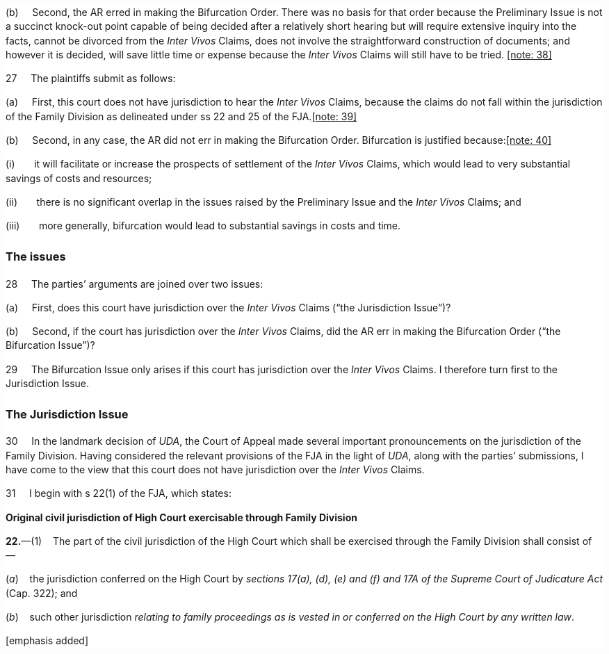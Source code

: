 (b)     Second, the AR erred in making the Bifurcation Order. There was no basis for that order because the Preliminary Issue is not a succinct knock-out point capable of being decided after a relatively short hearing but will require extensive inquiry into the facts, cannot be divorced from the _Inter Vivos_ Claims, does not involve the straightforward construction of documents; and however it is decided, will save little time or expense because the _Inter Vivos_ Claims will still have to be tried. [\[note: 38\]](#Ftn_38)

27     The plaintiffs submit as follows:

(a)     First, this court does not have jurisdiction to hear the _Inter Vivos_ Claims, because the claims do not fall within the jurisdiction of the Family Division as delineated under ss 22 and 25 of the FJA.[\[note: 39\]](#Ftn_39)

(b)     Second, in any case, the AR did not err in making the Bifurcation Order. Bifurcation is justified because:[\[note: 40\]](#Ftn_40)

(i)       it will facilitate or increase the prospects of settlement of the _Inter Vivos_ Claims, which would lead to very substantial savings of costs and resources;

(ii)       there is no significant overlap in the issues raised by the Preliminary Issue and the _Inter Vivos_ Claims; and

(iii)       more generally, bifurcation would lead to substantial savings in costs and time.

### The issues

28     The parties’ arguments are joined over two issues:

(a)     First, does this court have jurisdiction over the _Inter Vivos_ Claims (“the Jurisdiction Issue”)?

(b)     Second, if the court has jurisdiction over the _Inter Vivos_ Claims, did the AR err in making the Bifurcation Order (“the Bifurcation Issue”)?

29     The Bifurcation Issue only arises if this court has jurisdiction over the _Inter Vivos_ Claims. I therefore turn first to the Jurisdiction Issue.

### The Jurisdiction Issue

30     In the landmark decision of _UDA_, the Court of Appeal made several important pronouncements on the jurisdiction of the Family Division. Having considered the relevant provisions of the FJA in the light of _UDA_, along with the parties’ submissions, I have come to the view that this court does not have jurisdiction over the _Inter Vivos_ Claims.

31     I begin with s 22(1) of the FJA, which states:

**Original civil jurisdiction of High Court exercisable through Family Division**

**22.**—(1)    The part of the civil jurisdiction of the High Court which shall be exercised through the Family Division shall consist of —

(_a_)    the jurisdiction conferred on the High Court by _sections 17(a), (d), (e) and (f) and 17A of the Supreme Court of Judicature Act_ (Cap. 322); and

(_b_)    such other jurisdiction _relating to family proceedings as is vested in or conferred on the High Court by any written law_.

\[emphasis added\]
